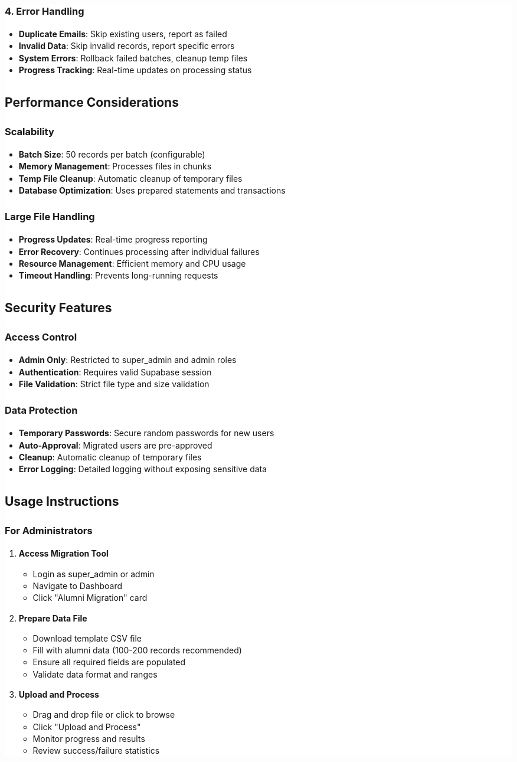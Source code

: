 ### 4. **Error Handling**
- **Duplicate Emails**: Skip existing users, report as failed
- **Invalid Data**: Skip invalid records, report specific errors
- **System Errors**: Rollback failed batches, cleanup temp files
- **Progress Tracking**: Real-time updates on processing status

## Performance Considerations

### **Scalability**
- **Batch Size**: 50 records per batch (configurable)
- **Memory Management**: Processes files in chunks
- **Temp File Cleanup**: Automatic cleanup of temporary files
- **Database Optimization**: Uses prepared statements and transactions

### **Large File Handling**
- **Progress Updates**: Real-time progress reporting
- **Error Recovery**: Continues processing after individual failures
- **Resource Management**: Efficient memory and CPU usage
- **Timeout Handling**: Prevents long-running requests

## Security Features

### **Access Control**
- **Admin Only**: Restricted to super_admin and admin roles
- **Authentication**: Requires valid Supabase session
- **File Validation**: Strict file type and size validation

### **Data Protection**
- **Temporary Passwords**: Secure random passwords for new users
- **Auto-Approval**: Migrated users are pre-approved
- **Cleanup**: Automatic cleanup of temporary files
- **Error Logging**: Detailed logging without exposing sensitive data

## Usage Instructions

### **For Administrators**

1. **Access Migration Tool**
   - Login as super_admin or admin
   - Navigate to Dashboard
   - Click "Alumni Migration" card

2. **Prepare Data File**
   - Download template CSV file
   - Fill with alumni data (100-200 records recommended)
   - Ensure all required fields are populated
   - Validate data format and ranges

3. **Upload and Process**
   - Drag and drop file or click to browse
   - Click "Upload and Process"
   - Monitor progress and results
   - Review success/failure statistics
